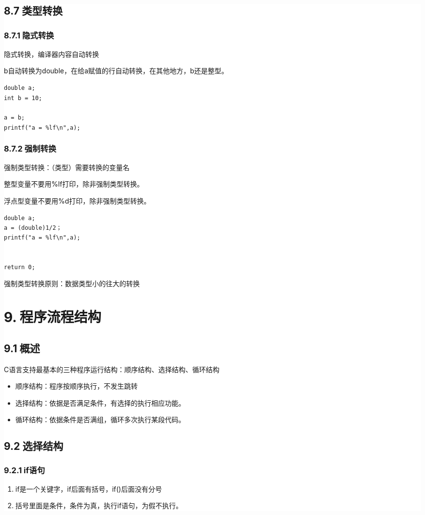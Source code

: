 ## 8.7 类型转换

### 8.7.1 隐式转换

隐式转换，编译器内容自动转换

b自动转换为double，在给a赋值的行自动转换，在其他地方，b还是整型。

```
double a;
int b = 10;

a = b;
printf("a = %lf\n",a);
```

### 8.7.2 强制转换

强制类型转换：（类型）需要转换的变量名

整型变量不要用%lf打印，除非强制类型转换。

浮点型变量不要用%d打印，除非强制类型转换。

```
double a;
a = (double)1/2；
printf("a = %lf\n",a);


return 0;
```

强制类型转换原则：数据类型小的往大的转换

# 9. 程序流程结构

## 9.1 概述

C语言支持最基本的三种程序运行结构：顺序结构、选择结构、循环结构

- 顺序结构：程序按顺序执行，不发生跳转

- 选择结构：依据是否满足条件，有选择的执行相应功能。

- 循环结构：依据条件是否满组，循环多次执行某段代码。

## 9.2 选择结构

### 9.2.1 if语句

1. if是一个关键字，if后面有括号，if()后面没有分号

2. 括号里面是条件，条件为真，执行if语句，为假不执行。
